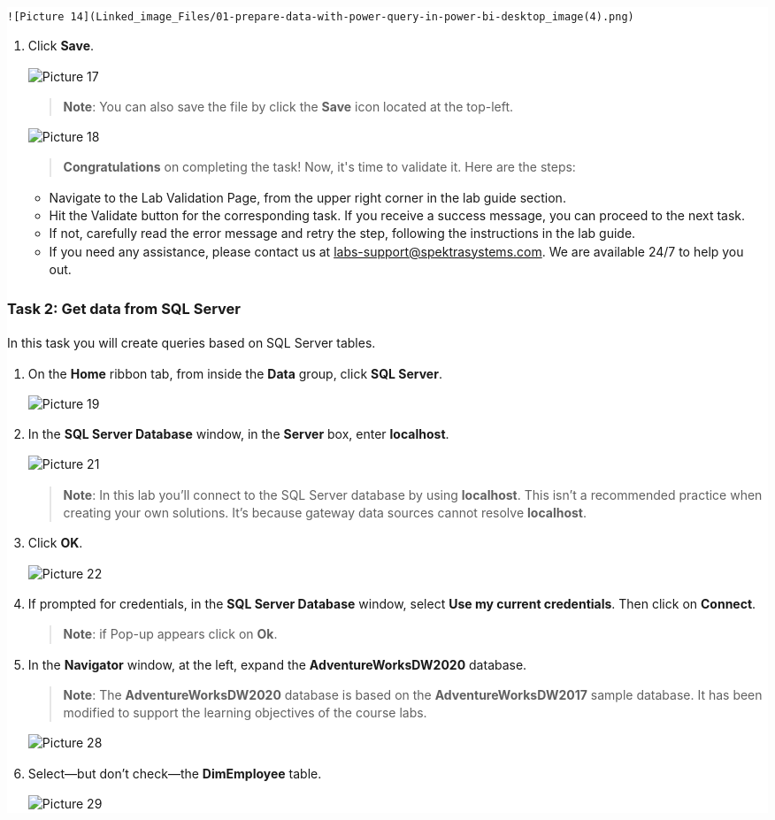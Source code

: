  	![Picture 14](Linked_image_Files/01-prepare-data-with-power-query-in-power-bi-desktop_image(4).png)

1. Click **Save**.

	![Picture 17](Linked_image_Files/01-prepare-data-with-power-query-in-power-bi-desktop_image-(5).png)

	> **Note**: You can also save the file by click the **Save** icon located at the top-left.

	![Picture 18](Linked_image_Files/01-prepare-data-with-power-query-in-power-bi-desktop_image(6).png)

	  > **Congratulations** on completing the task! Now, it's time to validate it. Here are the steps:
	
	- Navigate to the Lab Validation Page, from the upper right corner in the lab guide section.
	- Hit the Validate button for the corresponding task. If you receive a success message, you can proceed to the next task. 
	- If not, carefully read the error message and retry the step, following the instructions in the lab guide.
	- If you need any assistance, please contact us at labs-support@spektrasystems.com. We are available 24/7 to help you out.

### Task 2: Get data from SQL Server

In this task you will create queries based on SQL Server tables.

1. On the **Home** ribbon tab, from inside the **Data** group, click **SQL Server**.

	![Picture 19](Linked_image_Files/01-prepare-data-with-power-query-in-power-bi-desktop_image(11).png)

2. In the **SQL Server Database** window, in the **Server** box, enter **localhost**.

	![Picture 21](Linked_image_Files/01-prepare-data-with-power-query-in-power-bi-desktop_image(12).png)

	> **Note**: In this lab you’ll connect to the SQL Server database by using **localhost**. This isn’t a recommended practice when creating your own solutions. It’s because gateway data sources cannot resolve **localhost**.

3. Click **OK**.

	![Picture 22](Linked_image_Files/01-prepare-data-with-power-query-in-power-bi-desktop_image(13).png)

4. If prompted for credentials, in the **SQL Server Database** window, select **Use my current credentials**. Then click on **Connect**.

	>**Note**: if Pop-up appears click on **Ok**.

5. In the **Navigator** window, at the left, expand the **AdventureWorksDW2020** database.

	> **Note**: The **AdventureWorksDW2020** database is based on the **AdventureWorksDW2017** sample database. It has been modified to support the learning objectives of the course labs.

	![Picture 28](Linked_image_Files/01-prepare-data-with-power-query-in-power-bi-desktop_image(17).png)

6. Select—but don’t check—the **DimEmployee** table.

	![Picture 29](Linked_image_Files/01-prepare-data-with-power-query-in-power-bi-desktop_image(18).png)
